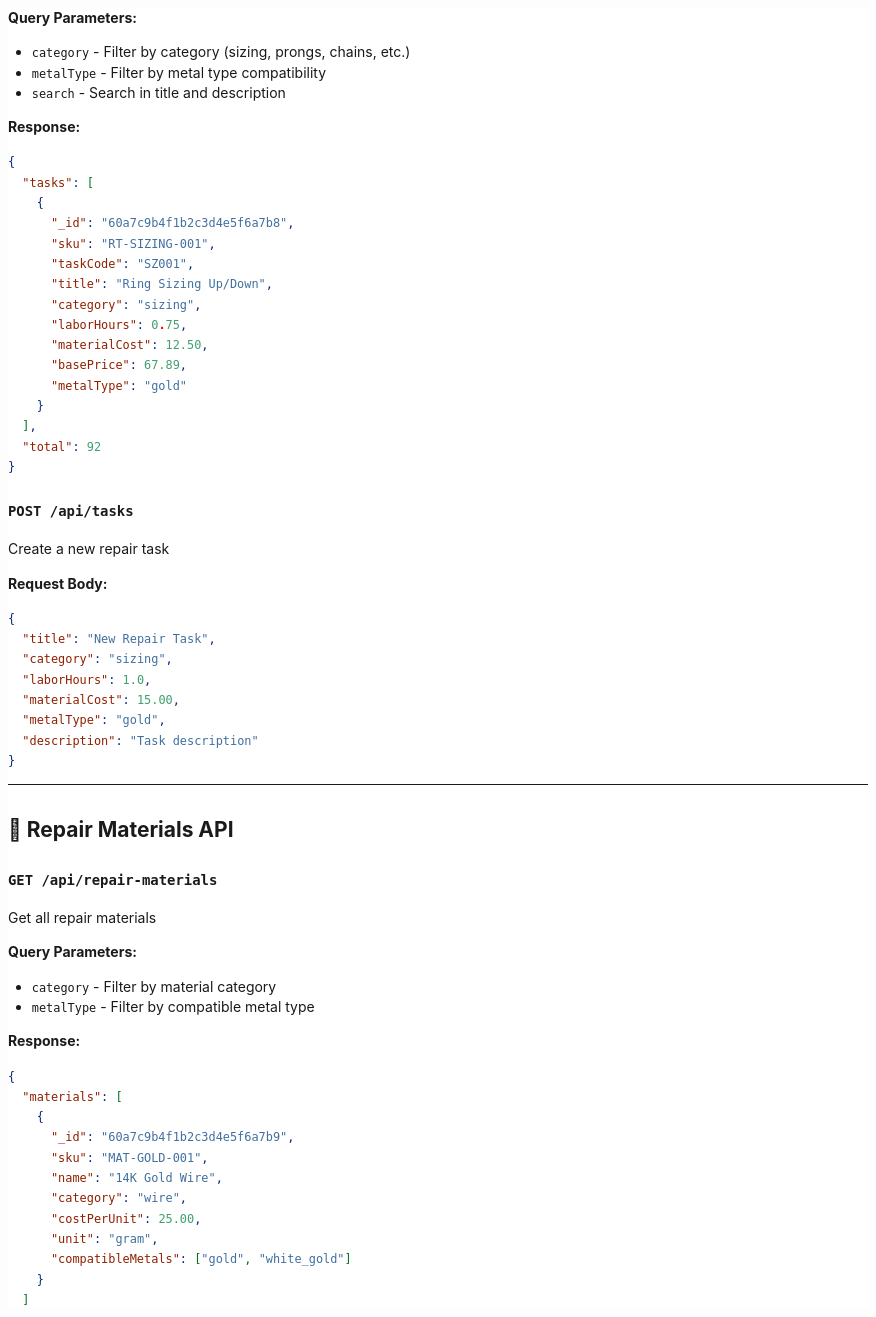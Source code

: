 **Query Parameters:**
- `category` - Filter by category (sizing, prongs, chains, etc.)
- `metalType` - Filter by metal type compatibility
- `search` - Search in title and description

**Response:**
```json
{
  "tasks": [
    {
      "_id": "60a7c9b4f1b2c3d4e5f6a7b8",
      "sku": "RT-SIZING-001",
      "taskCode": "SZ001",
      "title": "Ring Sizing Up/Down",
      "category": "sizing",
      "laborHours": 0.75,
      "materialCost": 12.50,
      "basePrice": 67.89,
      "metalType": "gold"
    }
  ],
  "total": 92
}
```

### **`POST /api/tasks`**
Create a new repair task

**Request Body:**
```json
{
  "title": "New Repair Task",
  "category": "sizing",
  "laborHours": 1.0,
  "materialCost": 15.00,
  "metalType": "gold",
  "description": "Task description"
}
```

---

## 🔧 **Repair Materials API**

### **`GET /api/repair-materials`**
Get all repair materials

**Query Parameters:**
- `category` - Filter by material category
- `metalType` - Filter by compatible metal type

**Response:**
```json
{
  "materials": [
    {
      "_id": "60a7c9b4f1b2c3d4e5f6a7b9",
      "sku": "MAT-GOLD-001",
      "name": "14K Gold Wire",
      "category": "wire",
      "costPerUnit": 25.00,
      "unit": "gram",
      "compatibleMetals": ["gold", "white_gold"]
    }
  ]
```